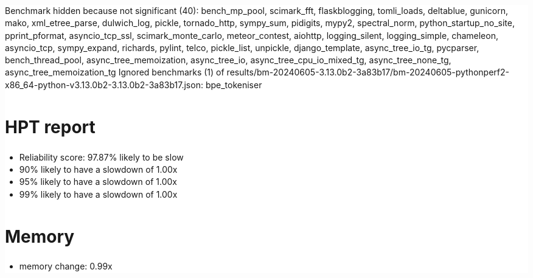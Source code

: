 Benchmark hidden because not significant (40): bench_mp_pool, scimark_fft, flaskblogging, tomli_loads, deltablue, gunicorn, mako, xml_etree_parse, dulwich_log, pickle, tornado_http, sympy_sum, pidigits, mypy2, spectral_norm, python_startup_no_site, pprint_pformat, asyncio_tcp_ssl, scimark_monte_carlo, meteor_contest, aiohttp, logging_silent, logging_simple, chameleon, asyncio_tcp, sympy_expand, richards, pylint, telco, pickle_list, unpickle, django_template, async_tree_io_tg, pycparser, bench_thread_pool, async_tree_memoization, async_tree_io, async_tree_cpu_io_mixed_tg, async_tree_none_tg, async_tree_memoization_tg
Ignored benchmarks (1) of results/bm-20240605-3.13.0b2-3a83b17/bm-20240605-pythonperf2-x86_64-python-v3.13.0b2-3.13.0b2-3a83b17.json: bpe_tokeniser

# HPT report

- Reliability score: 97.87% likely to be slow
- 90% likely to have a slowdown of 1.00x
- 95% likely to have a slowdown of 1.00x
- 99% likely to have a slowdown of 1.00x

# Memory
- memory change: 0.99x